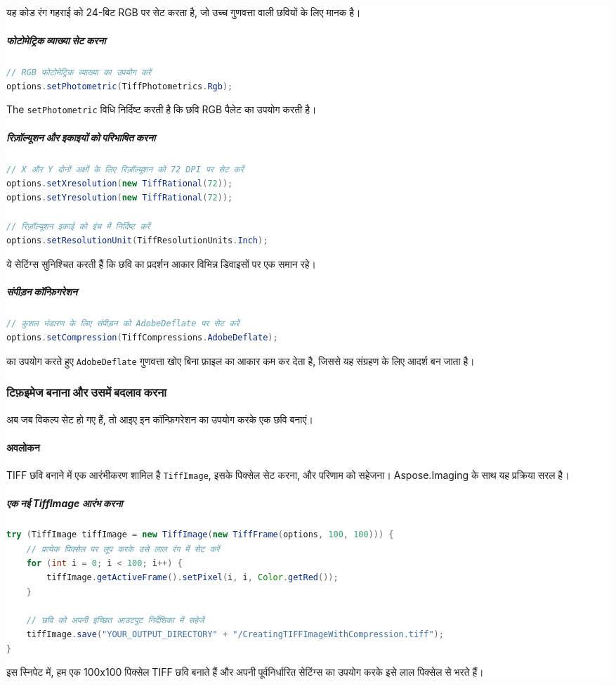 यह कोड रंग गहराई को 24-बिट RGB पर सेट करता है, जो उच्च गुणवत्ता वाली छवियों के लिए मानक है।

##### फोटोमेट्रिक व्याख्या सेट करना

```java
// RGB फोटोमेट्रिक व्याख्या का उपयोग करें
options.setPhotometric(TiffPhotometrics.Rgb);
```

The `setPhotometric` विधि निर्दिष्ट करती है कि छवि RGB पैलेट का उपयोग करती है।

##### रिज़ॉल्यूशन और इकाइयों को परिभाषित करना

```java
// X और Y दोनों अक्षों के लिए रिज़ॉल्यूशन को 72 DPI पर सेट करें
options.setXresolution(new TiffRational(72));
options.setYresolution(new TiffRational(72));

// रिज़ॉल्यूशन इकाई को इंच में निर्दिष्ट करें
options.setResolutionUnit(TiffResolutionUnits.Inch);
```

ये सेटिंग्स सुनिश्चित करती हैं कि छवि का प्रदर्शन आकार विभिन्न डिवाइसों पर एक समान रहे।

##### संपीड़न कॉन्फ़िगरेशन

```java
// कुशल भंडारण के लिए संपीड़न को AdobeDeflate पर सेट करें
options.setCompression(TiffCompressions.AdobeDeflate);
```

का उपयोग करते हुए `AdobeDeflate` गुणवत्ता खोए बिना फ़ाइल का आकार कम कर देता है, जिससे यह संग्रहण के लिए आदर्श बन जाता है।

### टिफ़इमेज बनाना और उसमें बदलाव करना

अब जब विकल्प सेट हो गए हैं, तो आइए इन कॉन्फ़िगरेशन का उपयोग करके एक छवि बनाएं।

#### अवलोकन

TIFF छवि बनाने में एक आरंभीकरण शामिल है `TiffImage`, इसके पिक्सेल सेट करना, और परिणाम को सहेजना। Aspose.Imaging के साथ यह प्रक्रिया सरल है।

##### एक नई TiffImage आरंभ करना

```java
try (TiffImage tiffImage = new TiffImage(new TiffFrame(options, 100, 100))) {
    // प्रत्येक पिक्सेल पर लूप करके उसे लाल रंग में सेट करें
    for (int i = 0; i < 100; i++) {
        tiffImage.getActiveFrame().setPixel(i, i, Color.getRed());
    }
    
    // छवि को अपनी इच्छित आउटपुट निर्देशिका में सहेजें
    tiffImage.save("YOUR_OUTPUT_DIRECTORY" + "/CreatingTIFFImageWithCompression.tiff");
}
```

इस स्निपेट में, हम एक 100x100 पिक्सेल TIFF छवि बनाते हैं और अपनी पूर्वनिर्धारित सेटिंग्स का उपयोग करके इसे लाल पिक्सेल से भरते हैं।
